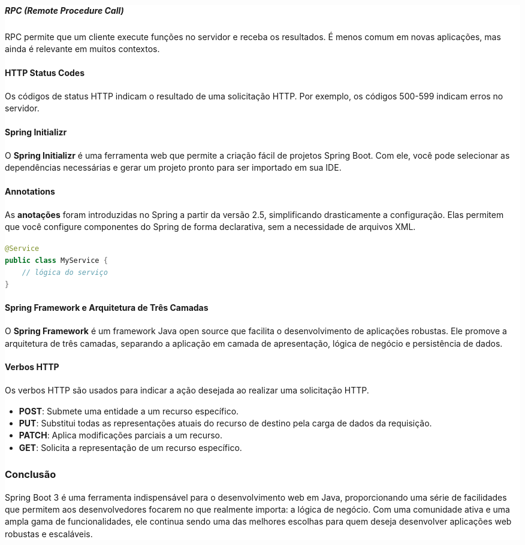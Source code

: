 ##### RPC (Remote Procedure Call)
RPC permite que um cliente execute funções no servidor e receba os resultados. É menos comum em novas aplicações, mas ainda é relevante em muitos contextos.

#### HTTP Status Codes
Os códigos de status HTTP indicam o resultado de uma solicitação HTTP. Por exemplo, os códigos 500-599 indicam erros no servidor.

#### Spring Initializr
O **Spring Initializr** é uma ferramenta web que permite a criação fácil de projetos Spring Boot. Com ele, você pode selecionar as dependências necessárias e gerar um projeto pronto para ser importado em sua IDE.

#### Annotations
As **anotações** foram introduzidas no Spring a partir da versão 2.5, simplificando drasticamente a configuração. Elas permitem que você configure componentes do Spring de forma declarativa, sem a necessidade de arquivos XML.

```java
@Service
public class MyService {
    // lógica do serviço
}
```

#### Spring Framework e Arquitetura de Três Camadas
O **Spring Framework** é um framework Java open source que facilita o desenvolvimento de aplicações robustas. Ele promove a arquitetura de três camadas, separando a aplicação em camada de apresentação, lógica de negócio e persistência de dados.

#### Verbos HTTP
Os verbos HTTP são usados para indicar a ação desejada ao realizar uma solicitação HTTP.

- **POST**: Submete uma entidade a um recurso específico.
- **PUT**: Substitui todas as representações atuais do recurso de destino pela carga de dados da requisição.
- **PATCH**: Aplica modificações parciais a um recurso.
- **GET**: Solicita a representação de um recurso específico.

### Conclusão
Spring Boot 3 é uma ferramenta indispensável para o desenvolvimento web em Java, proporcionando uma série de facilidades que permitem aos desenvolvedores focarem no que realmente importa: a lógica de negócio. Com uma comunidade ativa e uma ampla gama de funcionalidades, ele continua sendo uma das melhores escolhas para quem deseja desenvolver aplicações web robustas e escaláveis.